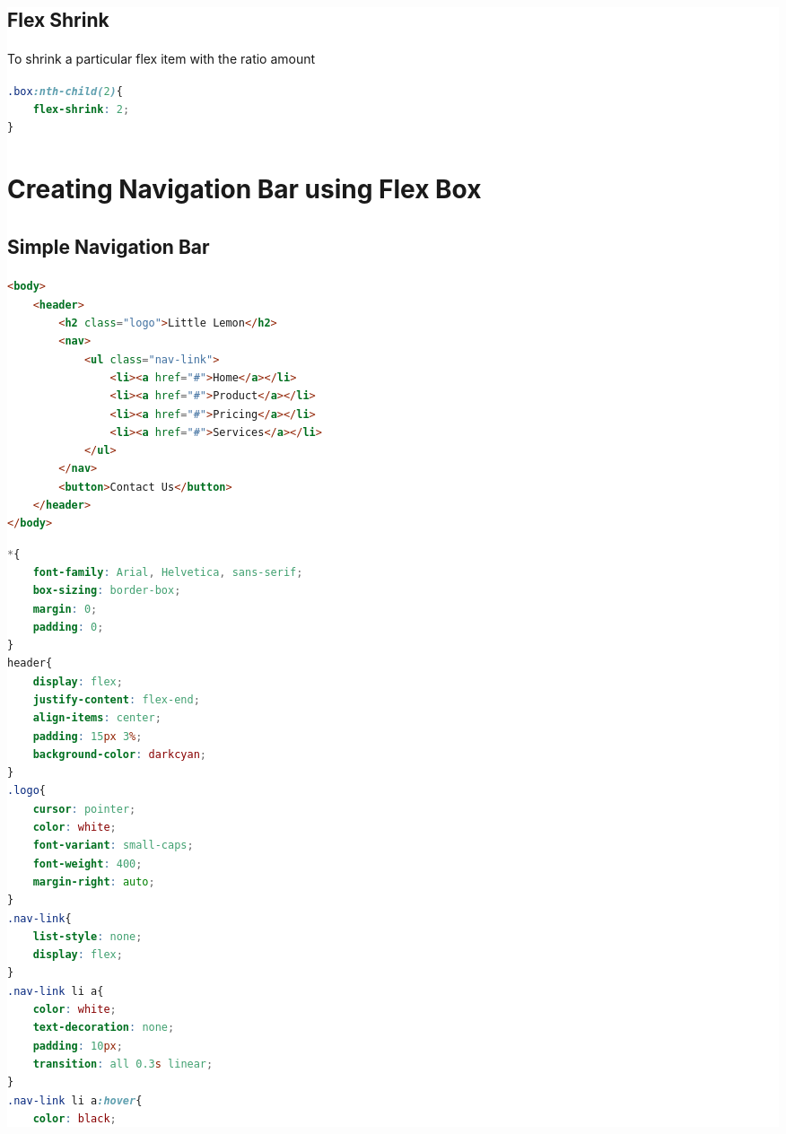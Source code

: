 ## Flex Shrink

To shrink a particular flex item with the ratio amount
```CSS
.box:nth-child(2){
    flex-shrink: 2;
}
```

# Creating Navigation Bar using Flex Box

## Simple Navigation Bar

```HTML
<body>
    <header>
        <h2 class="logo">Little Lemon</h2>
        <nav>
            <ul class="nav-link">
                <li><a href="#">Home</a></li>
                <li><a href="#">Product</a></li>
                <li><a href="#">Pricing</a></li>
                <li><a href="#">Services</a></li>
            </ul>
        </nav>
        <button>Contact Us</button>
    </header>
</body>
```

```CSS
*{
    font-family: Arial, Helvetica, sans-serif;
    box-sizing: border-box;
    margin: 0;
    padding: 0;
}
header{
    display: flex;
    justify-content: flex-end;
    align-items: center;
    padding: 15px 3%;
    background-color: darkcyan;
}
.logo{
    cursor: pointer;
    color: white;
    font-variant: small-caps;
    font-weight: 400;
    margin-right: auto;
}
.nav-link{
    list-style: none;
    display: flex;
}
.nav-link li a{
    color: white;
    text-decoration: none;
    padding: 10px;
    transition: all 0.3s linear;
}
.nav-link li a:hover{
    color: black;
```